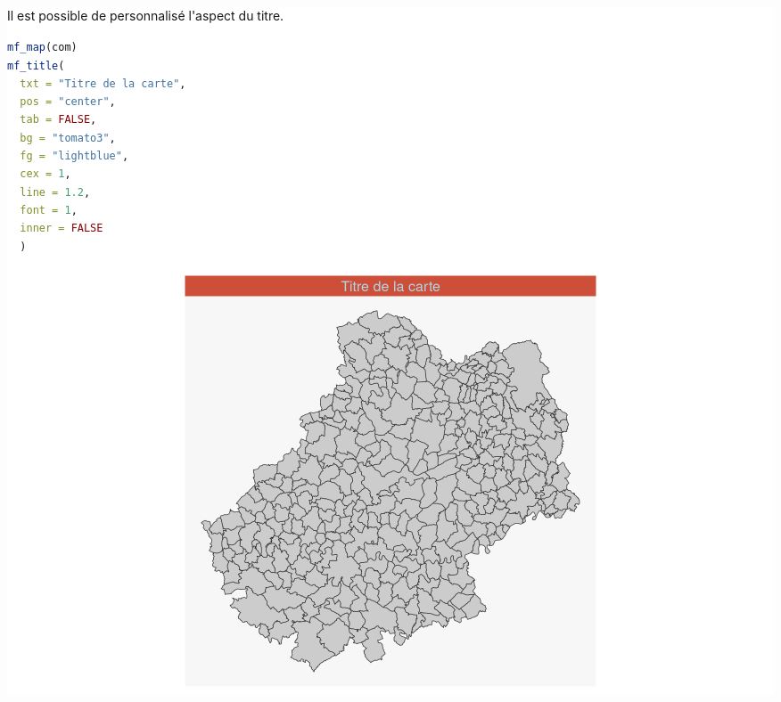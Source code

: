 
Il est possible de personnalisé l'aspect du titre. 


```r
mf_map(com)
mf_title(
  txt = "Titre de la carte", 
  pos = "center", 
  tab = FALSE, 
  bg = "tomato3", 
  fg = "lightblue", 
  cex = 1, 
  line = 1.2, 
  font = 1, 
  inner = FALSE
  )
```

<img src="03_mise_en_page_files/figure-html/unnamed-chunk-4-1.png" width="480" style="display: block; margin: auto;" />
